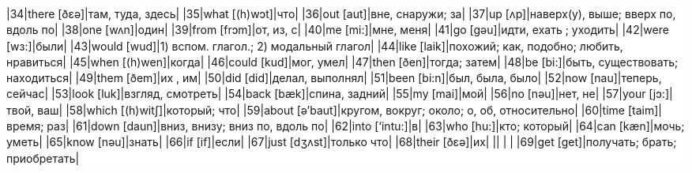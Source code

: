 |34|there [ðɛə]|там, туда, здесь|
|35|what [(h)wɔt]|что|
|36|out [aut]|вне, снаружи; за|
|37|up [ʌp]|наверх(у), выше; вверх по, вдоль по|
|38|one [wʌn]|один|
|39|from [frɔm]|от, из, с|
|40|me [mi:]|мне, меня|
|41|go [gəu]|идти, ехать ; уходить|
|42|were [wз:]|были|
|43|would [wud]|1) вспом. глагол.; 2) модальный глагол|
|44|like [laik]|похожий; как, подобно; любить, нравиться|
|45|when [(h)wen]|когда|
|46|could [kud]|мог, умел|
|47|then [ðen]|тогда; затем|
|48|be [bi:]|быть, существовать; находиться|
|49|them [ðem]|их , им|
|50|did [did]|делал, выполнял|
|51|been [bi:n]|был, была, было|
|52|now [nau]|теперь, сейчас|
|53|look [luk]|взгляд, смотреть|
|54|back [bæk]|спина, задний|
|55|my [mai]|мой|
|56|no [nəu]|нет, не|
|57|your [jɔ:]|твой, ваш|
|58|which [(h)witʃ]|который; что|
|59|about [ə’baut]|кругом, вокруг; около; о, об, относительно|
|60|time [taim]|время; раз|
|61|down [daun]|вниз, внизу; вниз по, вдоль по|
|62|into [‘intu:]|в|
|63|who [hu:]|кто; который|
|64|can [kæn]|мочь; уметь|
|65|know [nəu]|знать|
|66|if [if]|если|
|67|just [dʒʌst]|только что|
|68|their [ðɛə]|их|
||   |   |
|69|get [get]|получать; брать; приобретать|